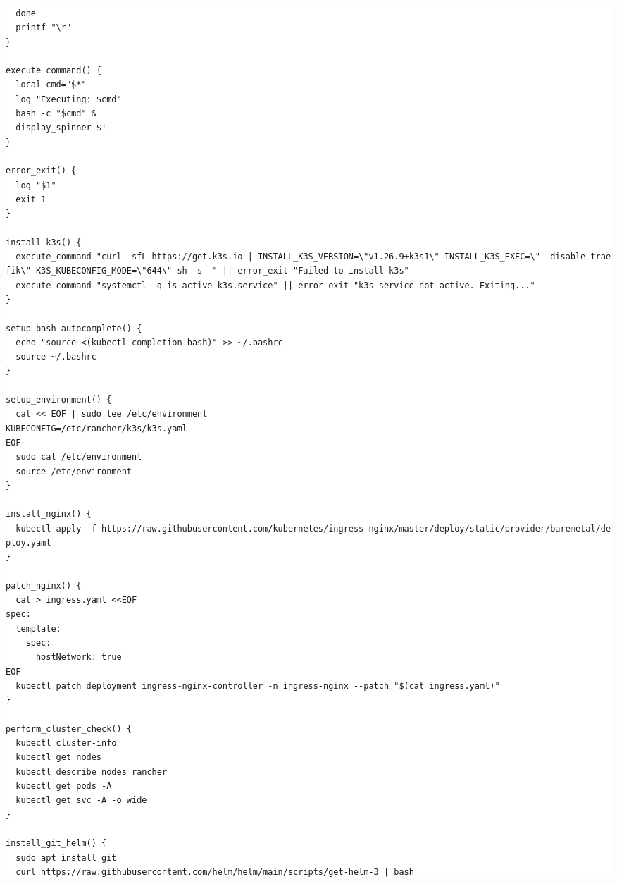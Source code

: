 ```vim
  done
  printf "\r"
}

execute_command() {
  local cmd="$*"
  log "Executing: $cmd"
  bash -c "$cmd" &
  display_spinner $!
}

error_exit() {
  log "$1"
  exit 1
}

install_k3s() {
  execute_command "curl -sfL https://get.k3s.io | INSTALL_K3S_VERSION=\"v1.26.9+k3s1\" INSTALL_K3S_EXEC=\"--disable traefik\" K3S_KUBECONFIG_MODE=\"644\" sh -s -" || error_exit "Failed to install k3s"
  execute_command "systemctl -q is-active k3s.service" || error_exit "k3s service not active. Exiting..."
}

setup_bash_autocomplete() {
  echo "source <(kubectl completion bash)" >> ~/.bashrc
  source ~/.bashrc
}

setup_environment() {
  cat << EOF | sudo tee /etc/environment
KUBECONFIG=/etc/rancher/k3s/k3s.yaml
EOF
  sudo cat /etc/environment
  source /etc/environment
}

install_nginx() {
  kubectl apply -f https://raw.githubusercontent.com/kubernetes/ingress-nginx/master/deploy/static/provider/baremetal/deploy.yaml
}

patch_nginx() {
  cat > ingress.yaml <<EOF
spec:
  template:
    spec:
      hostNetwork: true
EOF
  kubectl patch deployment ingress-nginx-controller -n ingress-nginx --patch "$(cat ingress.yaml)"
}

perform_cluster_check() {
  kubectl cluster-info
  kubectl get nodes
  kubectl describe nodes rancher
  kubectl get pods -A
  kubectl get svc -A -o wide
}

install_git_helm() {
  sudo apt install git
  curl https://raw.githubusercontent.com/helm/helm/main/scripts/get-helm-3 | bash
```
